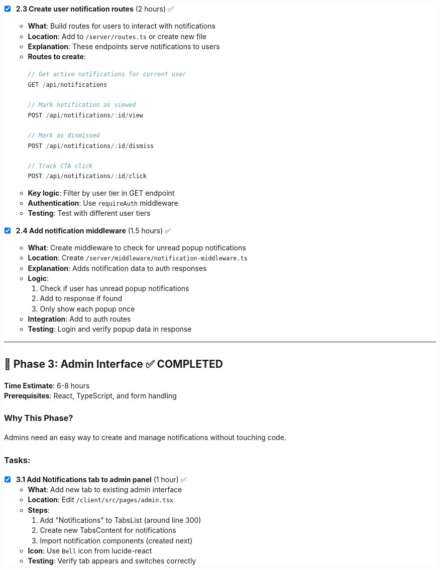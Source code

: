 - [x] **2.3 Create user notification routes** (2 hours) ✅
  - **What**: Build routes for users to interact with notifications
  - **Location**: Add to `/server/routes.ts` or create new file
  - **Explanation**: These endpoints serve notifications to users
  - **Routes to create**:
    ```typescript
    // Get active notifications for current user
    GET /api/notifications
    
    // Mark notification as viewed
    POST /api/notifications/:id/view
    
    // Mark as dismissed
    POST /api/notifications/:id/dismiss
    
    // Track CTA click
    POST /api/notifications/:id/click
    ```
  - **Key logic**: Filter by user tier in GET endpoint
  - **Authentication**: Use `requireAuth` middleware
  - **Testing**: Test with different user tiers

- [x] **2.4 Add notification middleware** (1.5 hours) ✅
  - **What**: Create middleware to check for unread popup notifications
  - **Location**: Create `/server/middleware/notification-middleware.ts`
  - **Explanation**: Adds notification data to auth responses
  - **Logic**:
    1. Check if user has unread popup notifications
    2. Add to response if found
    3. Only show each popup once
  - **Integration**: Add to auth routes
  - **Testing**: Login and verify popup data in response

---

## 🎨 Phase 3: Admin Interface ✅ COMPLETED
**Time Estimate**: 6-8 hours  
**Prerequisites**: React, TypeScript, and form handling

### Why This Phase?
Admins need an easy way to create and manage notifications without touching code.

### Tasks:

- [x] **3.1 Add Notifications tab to admin panel** (1 hour) ✅
  - **What**: Add new tab to existing admin interface
  - **Location**: Edit `/client/src/pages/admin.tsx`
  - **Steps**:
    1. Add "Notifications" to TabsList (around line 300)
    2. Create new TabsContent for notifications
    3. Import notification components (created next)
  - **Icon**: Use `Bell` icon from lucide-react
  - **Testing**: Verify tab appears and switches correctly
